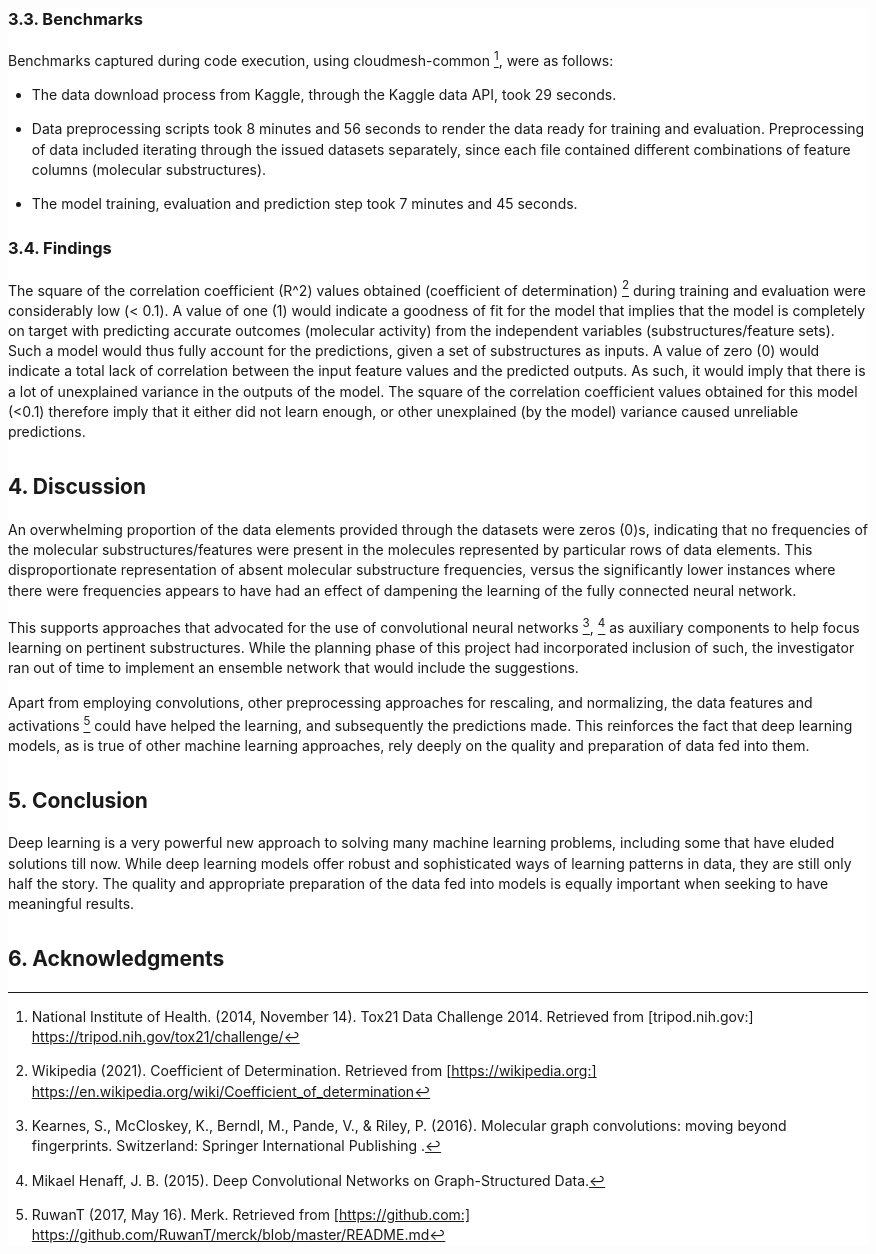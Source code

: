 ### 3.3. Benchmarks

Benchmarks captured during code execution, using cloudmesh-common [^2], were as follows:

* The data download process from Kaggle, through the Kaggle data API, took 29 seconds.

* Data preprocessing scripts took 8 minutes and 56 seconds to render the data ready for training and evaluation. Preprocessing of data included iterating through the issued datasets separately, since each file contained different combinations of feature columns (molecular substructures).

* The model training, evaluation and prediction step took 7 minutes and 45 seconds.

### 3.4. Findings

The square of the correlation coefficient (R^2) values obtained (coefficient of determination) [^20] during training and evaluation were considerably low (< 0.1). A value of one (1) would indicate a goodness of fit for the model that implies that the model is completely on target with predicting accurate outcomes (molecular activity) from the independent variables (substructures/feature sets). Such a model would thus fully account for the predictions, given a set of substructures as inputs. A value of zero (0) would indicate a total lack of correlation between the input feature values and the predicted outputs. As such, it would imply that there is a lot of unexplained variance in the outputs of the model. The square of the correlation coefficient values obtained for this model (<0.1) therefore imply that it either did not learn enough, or other unexplained (by the model) variance caused unreliable predictions. 


## 4. Discussion

An overwhelming proportion of the data elements provided through the datasets were zeros (0)s, indicating that no frequencies of the molecular substructures/features were present in the molecules represented by particular rows of data elements. This disproportionate representation of absent molecular substructure frequencies, versus the significantly lower instances where there were frequencies appears to have had an effect of dampening the learning of the fully connected neural network.

This supports approaches that advocated for the use of convolutional neural networks [^12], [^15] as auxiliary components to help focus learning on pertinent substructures. While the planning phase of this project had incorporated inclusion of such, the investigator ran out of time to implement an ensemble network that would include the suggestions.

Apart from employing convolutions, other preprocessing approaches for rescaling, and normalizing, the data features and activations [^17] could have helped the learning, and subsequently the predictions made. This reinforces the fact that deep learning models, as is true of other machine learning approaches, rely deeply on the quality and preparation of data fed into them.


## 5. Conclusion

Deep learning is a very powerful new approach to solving many machine learning problems, including some that have eluded solutions till now. While deep learning models offer robust and sophisticated ways of learning patterns in data, they are still only half the story. The quality and appropriate preparation of the data fed into models is equally important when seeking to have meaningful results.


## 6. Acknowledgments


[^1]: Junshui Ma, R. P. (2015). Deep Neural Nets as a Method for Quantitative Structure-Activity Relationships. Journal of Chemical Information and Modeling, 263-274.
[^2]:  National Institute of Health. (2014, November 14). Tox21 Data Challenge 2014. Retrieved from [tripod.nih.gov:] <https://tripod.nih.gov/tox21/challenge/>
[^3]: Andreas Mayr, G. K. (2016). Deeptox: Toxicity Prediction using Deep Learning. Frontiers in Environmental Science.
[^4]: Bronlee, J. (2021, January 22). How to Choose an Activation Function for Deep Learning. Retrieved from [https://machinelearningmastery.com:] <https://machinelearningmastery.com/choose-an-activation-function-for-deep-learning/>
[^5]: Delora Baptista, P. G. (2020). Deep learning for drug response prediction in cancer. Briefings in Bioinformatics, 22, 2021, 360–379.
[^6]: Erik Gawehn, J. A. (2016). Deep Learning in Drug Discovery. Molecular Informatics, 3 - 14.
[^7]: Gregory Sliwoski, S. K. (2014). Computational Methods in Drug Discovery. Pharmacol Rev, 334 - 395.
[^8]: Hongming Chen, O. E. (2018). The rise of deep learning in drug discovery. Elsevier.
[^9]: Jacobs, V. S. (2019). Deep learning and radiomics in precision medicine, Expert Review of Precision Medicine and Drug Development. In Expert Review of Precision Medicine and Drug Development: Personalized medicine in drug development and clinical practice (pp. 59 - 72). Informa UK Limited, trading as Taylor & Francis Group.
[^10]: Vishwa S. Parekh, M. A. (2018). MPRAD: A Multiparametric Radiomics Framework. ResearchGate.
[^11]: Kaggle. (n.d.). Merck Molecular Activity Challenge. Retrieved from [Kaggle.com:] <https://www.kaggle.com/c/MerckActivity>
[^12]: Kearnes, S., McCloskey, K., Berndl, M., Pande, V., & Riley, P. (2016). Molecular graph convolutions: moving beyond fingerprints. Switzerland: Springer International Publishing .
[^13]: Marwin H. S. Segler, T. K. (2018). Generating Focused Molecule Libraries for Drug Discovery with Recurrent Neural Networks. America Chemical Society.
[^14]: MedlinePlus. (2020, September 22). What is precision medicine? Retrieved from [https://medlineplus.gov/:] <https://medlineplus.gov/genetics/understanding/precisionmedicine/definition/>
[^15]: Mikael Henaff, J. B. (2015). Deep Convolutional Networks on Graph-Structured Data.
[^16]: N Jaques, S. G. (2017). Sequence Tutor: Conservative Fine-Tuning of Sequence Generation Models with KL-control. Proceedings of the 34th International Conference on Machine Learning, PMLR (pp. 1645-1654). MLResearchPress.
[^17]: RuwanT (2017, May 16). Merk. Retrieved from [https://github.com:] <https://github.com/RuwanT/merck/blob/master/README.md>
[^18]: Keras. (2021). Adam. Retrieved from [https://keras.io:] <https://keras.io/api/optimizers/adam/>
[^19]: Keras. (2021). Regression Metrics. Retrieved from [https://keras.io:] <https://keras.io/api/metrics/regression_metrics/>
[^20]: Wikipedia (2021). Coefficient of Determination. Retrieved from [https://wikipedia.org:] <https://en.wikipedia.org/wiki/Coefficient_of_determination>